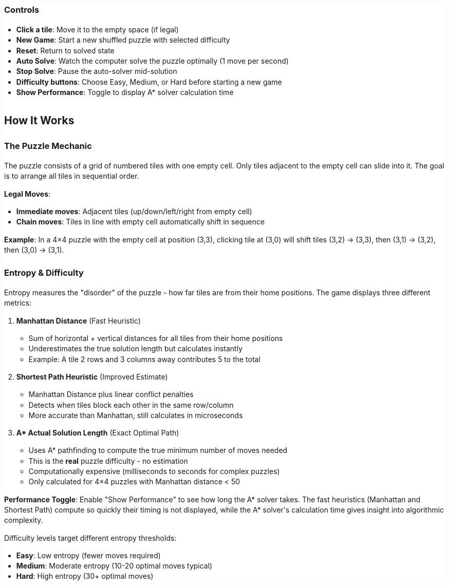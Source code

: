 ### Controls

- **Click a tile**: Move it to the empty space (if legal)
- **New Game**: Start a new shuffled puzzle with selected difficulty
- **Reset**: Return to solved state
- **Auto Solve**: Watch the computer solve the puzzle optimally (1 move per second)
- **Stop Solve**: Pause the auto-solver mid-solution
- **Difficulty buttons**: Choose Easy, Medium, or Hard before starting a new game
- **Show Performance**: Toggle to display A\* solver calculation time

## How It Works

### The Puzzle Mechanic

The puzzle consists of a grid of numbered tiles with one empty cell. Only tiles adjacent to the empty cell can slide into it. The goal is to arrange all tiles in sequential order.

**Legal Moves**:
- **Immediate moves**: Adjacent tiles (up/down/left/right from empty cell)
- **Chain moves**: Tiles in line with empty cell automatically shift in sequence

**Example**: In a 4×4 puzzle with the empty cell at position (3,3), clicking tile at (3,0) will shift tiles (3,2) → (3,3), then (3,1) → (3,2), then (3,0) → (3,1).

### Entropy & Difficulty

Entropy measures the "disorder" of the puzzle - how far tiles are from their home positions. The game displays three different metrics:

1. **Manhattan Distance** (Fast Heuristic)
   - Sum of horizontal + vertical distances for all tiles from their home positions
   - Underestimates the true solution length but calculates instantly
   - Example: A tile 2 rows and 3 columns away contributes 5 to the total

2. **Shortest Path Heuristic** (Improved Estimate)
   - Manhattan Distance plus linear conflict penalties
   - Detects when tiles block each other in the same row/column
   - More accurate than Manhattan, still calculates in microseconds

3. **A\* Actual Solution Length** (Exact Optimal Path)
   - Uses A\* pathfinding to compute the true minimum number of moves needed
   - This is the **real** puzzle difficulty - no estimation
   - Computationally expensive (milliseconds to seconds for complex puzzles)
   - Only calculated for 4×4 puzzles with Manhattan distance < 50

**Performance Toggle**: Enable "Show Performance" to see how long the A\* solver takes. The fast heuristics (Manhattan and Shortest Path) compute so quickly their timing is not displayed, while the A\* solver's calculation time gives insight into algorithmic complexity.

Difficulty levels target different entropy thresholds:
- **Easy**: Low entropy (fewer moves required)
- **Medium**: Moderate entropy (10-20 optimal moves typical)
- **Hard**: High entropy (30+ optimal moves)
